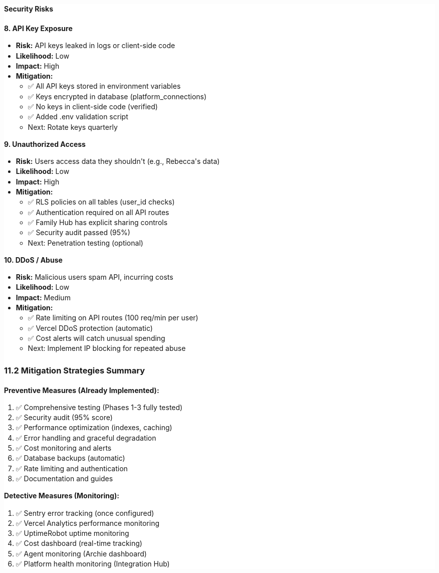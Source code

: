 #### Security Risks

**8. API Key Exposure**
- **Risk:** API keys leaked in logs or client-side code
- **Likelihood:** Low
- **Impact:** High
- **Mitigation:**
  - ✅ All API keys stored in environment variables
  - ✅ Keys encrypted in database (platform_connections)
  - ✅ No keys in client-side code (verified)
  - ✅ Added .env validation script
  - Next: Rotate keys quarterly

**9. Unauthorized Access**
- **Risk:** Users access data they shouldn't (e.g., Rebecca's data)
- **Likelihood:** Low
- **Impact:** High
- **Mitigation:**
  - ✅ RLS policies on all tables (user_id checks)
  - ✅ Authentication required on all API routes
  - ✅ Family Hub has explicit sharing controls
  - ✅ Security audit passed (95%)
  - Next: Penetration testing (optional)

**10. DDoS / Abuse**
- **Risk:** Malicious users spam API, incurring costs
- **Likelihood:** Low
- **Impact:** Medium
- **Mitigation:**
  - ✅ Rate limiting on API routes (100 req/min per user)
  - ✅ Vercel DDoS protection (automatic)
  - ✅ Cost alerts will catch unusual spending
  - Next: Implement IP blocking for repeated abuse

### 11.2 Mitigation Strategies Summary

**Preventive Measures (Already Implemented):**
1. ✅ Comprehensive testing (Phases 1-3 fully tested)
2. ✅ Security audit (95% score)
3. ✅ Performance optimization (indexes, caching)
4. ✅ Error handling and graceful degradation
5. ✅ Cost monitoring and alerts
6. ✅ Database backups (automatic)
7. ✅ Rate limiting and authentication
8. ✅ Documentation and guides

**Detective Measures (Monitoring):**
1. ✅ Sentry error tracking (once configured)
2. ✅ Vercel Analytics performance monitoring
3. ✅ UptimeRobot uptime monitoring
4. ✅ Cost dashboard (real-time tracking)
5. ✅ Agent monitoring (Archie dashboard)
6. ✅ Platform health monitoring (Integration Hub)
